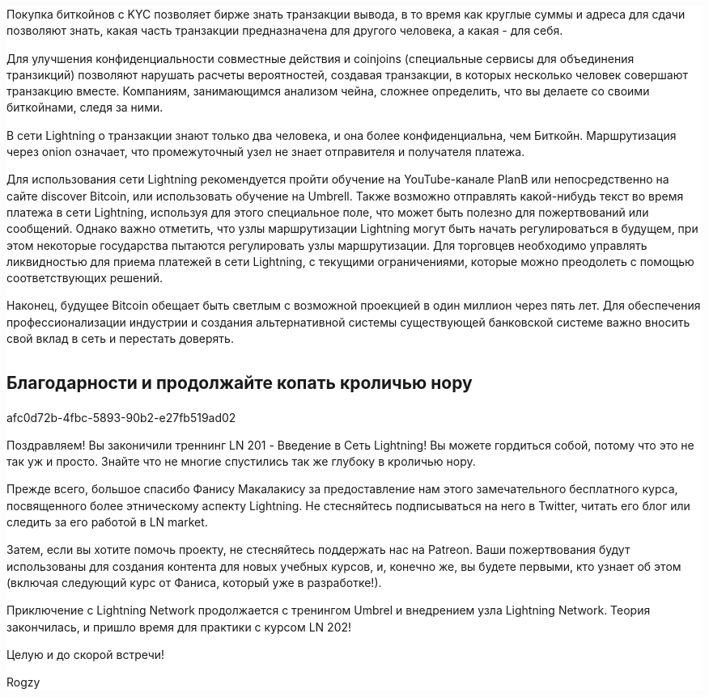 Покупка биткойнов с KYC позволяет бирже знать транзакции вывода, в то время как круглые суммы и адреса для сдачи позволяют знать, какая часть транзакции предназначена для другого человека, а какая - для себя.

Для улучшения конфиденциальности совместные действия и coinjoins (специальные сервисы для объединения транзикций) позволяют нарушать расчеты вероятностей, создавая транзакции, в которых несколько человек совершают транзакцию вместе. Компаниям, занимающимся анализом чейна, сложнее определить, что вы делаете со своими биткойнами, следя за ними.

В сети Lightning о транзакции знают только два человека, и она более конфиденциальна, чем Биткойн. Маршрутизация через onion означает, что промежуточный узел не знает отправителя и получателя платежа.

Для использования сети Lightning рекомендуется пройти обучение на YouTube-канале PlanB или непосредственно на сайте discover Bitcoin, или использовать обучение на Umbrell. Также возможно отправлять какой-нибудь текст во время платежа в сети Lightning, используя для этого специальное поле, что может быть полезно для пожертвований или сообщений.
Однако важно отметить, что узлы маршрутизации Lightning могут быть начать регулироваться в будущем, при этом некоторые государства пытаются регулировать узлы маршрутизации. Для торговцев необходимо управлять ликвидностью для приема платежей в сети Lightning, с текущими ограничениями, которые можно преодолеть с помощью соответствующих решений.

Наконец, будущее Bitcoin обещает быть светлым с возможной проекцией в один миллион через пять лет. Для обеспечения профессионализации индустрии и создания альтернативной системы существующей банковской системе важно вносить свой вклад в сеть и перестать доверять.

## Благодарности и продолжайте копать кроличью нору
<chapterId>afc0d72b-4fbc-5893-90b2-e27fb519ad02</chapterId>

Поздравляем!
Вы законичили треннинг LN 201 - Введение в Сеть Lightning!
Вы можете гордиться собой, потому что это не так уж и просто. Знайте что не многие спустились так же глубоку в кроличью нору.

Прежде всего, большое спасибо Фанису Макалакису за предоставление нам этого замечательного бесплатного курса, посвященного более этническому аспекту Lightning. Не стесняйтесь подписываться на него в Twitter, читать его блог или следить за его работой в LN market.

Затем, если вы хотите помочь проекту, не стесняйтесь поддержать нас на Patreon. Ваши пожертвования будут использованы для создания контента для новых учебных курсов, и, конечно же, вы будете первыми, кто узнает об этом (включая следующий курс от Фаниса, который уже в разработке!).

Приключение с Lightning Network продолжается с тренингом Umbrel и внедрением узла Lightning Network. Теория закончилась, и пришло время для практики с курсом LN 202!

Целую и до скорой встречи!

Rogzy
